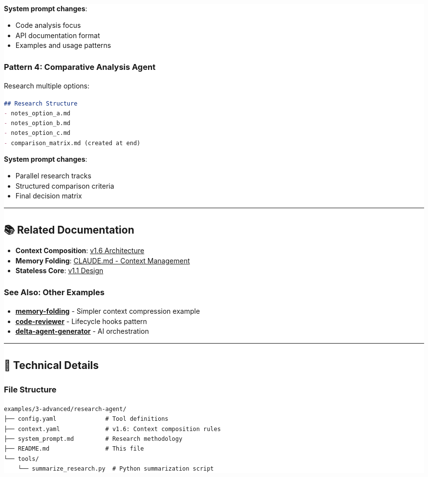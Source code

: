 **System prompt changes**:
- Code analysis focus
- API documentation format
- Examples and usage patterns

### Pattern 4: Comparative Analysis Agent

Research multiple options:

```markdown
## Research Structure
- notes_option_a.md
- notes_option_b.md
- notes_option_c.md
- comparison_matrix.md (created at end)
```

**System prompt changes**:
- Parallel research tracks
- Structured comparison criteria
- Final decision matrix

---

## 📚 Related Documentation

- **Context Composition**: [v1.6 Architecture](../../../docs/architecture/v1.6-context-composition.md)
- **Memory Folding**: [CLAUDE.md - Context Management](../../../CLAUDE.md#context-management)
- **Stateless Core**: [v1.1 Design](../../../docs/architecture/v1.1-design.md)

### See Also: Other Examples

- **[memory-folding](../../2-core-features/memory-folding/)** - Simpler context compression example
- **[code-reviewer](../code-reviewer/)** - Lifecycle hooks pattern
- **[delta-agent-generator](../delta-agent-generator/)** - AI orchestration

---

## 🔧 Technical Details

### File Structure

```
examples/3-advanced/research-agent/
├── config.yaml              # Tool definitions
├── context.yaml             # v1.6: Context composition rules
├── system_prompt.md         # Research methodology
├── README.md                # This file
└── tools/
    └── summarize_research.py  # Python summarization script
```
